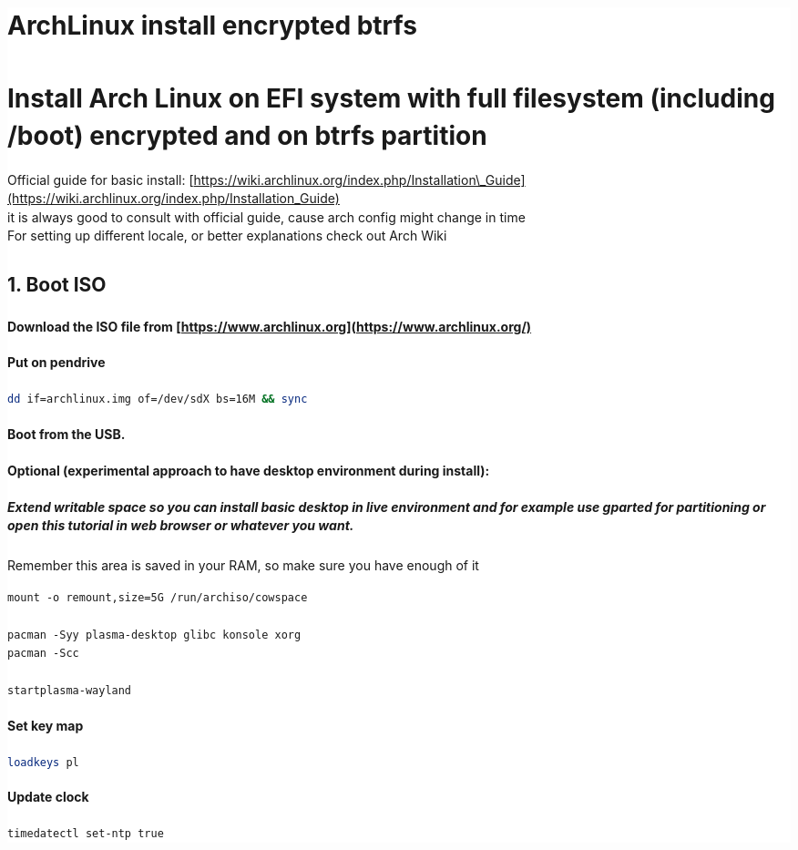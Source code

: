 # ArchLinux install encrypted btrfs

# Install Arch Linux on EFI system with full filesystem (including /boot) encrypted and on btrfs partition 

Official guide for basic install: [https://wiki.archlinux.org/index.php/Installation\_Guide](https://wiki.archlinux.org/index.php/Installation_Guide)  
it is always good to consult with official guide, cause arch config might change in time  
For setting up different locale, or better explanations check out Arch Wiki

## 1. Boot ISO

#### Download the ISO file from [https://www.archlinux.org](https://www.archlinux.org/)

#### Put on pendrive

```bash
dd if=archlinux.img of=/dev/sdX bs=16M && sync
```

#### Boot from the USB.

#### Optional (**experimental** approach to have desktop environment during install):

##### Extend writable space so you can install basic desktop in live environment and for example use gparted for partitioning or open this tutorial in web browser or whatever you want. 

<p class="callout warning">Remember this area is saved in your RAM, so make sure you have enough of it</p>

```
mount -o remount,size=5G /run/archiso/cowspace

pacman -Syy plasma-desktop glibc konsole xorg
pacman -Scc

startplasma-wayland
```

#### Set key map

```bash
loadkeys pl  
```

#### Update clock

```bash
timedatectl set-ntp true  
```
